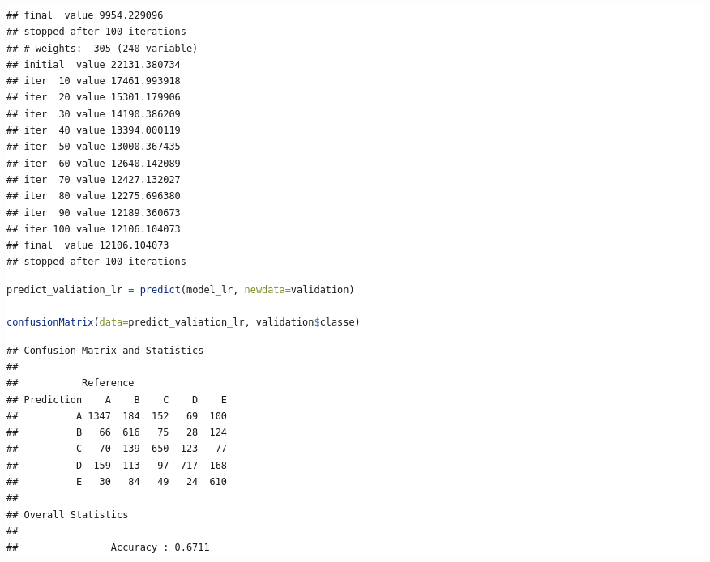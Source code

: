    ## final  value 9954.229096 
    ## stopped after 100 iterations
    ## # weights:  305 (240 variable)
    ## initial  value 22131.380734 
    ## iter  10 value 17461.993918
    ## iter  20 value 15301.179906
    ## iter  30 value 14190.386209
    ## iter  40 value 13394.000119
    ## iter  50 value 13000.367435
    ## iter  60 value 12640.142089
    ## iter  70 value 12427.132027
    ## iter  80 value 12275.696380
    ## iter  90 value 12189.360673
    ## iter 100 value 12106.104073
    ## final  value 12106.104073 
    ## stopped after 100 iterations

``` r
predict_valiation_lr = predict(model_lr, newdata=validation)

confusionMatrix(data=predict_valiation_lr, validation$classe)
```

    ## Confusion Matrix and Statistics
    ## 
    ##           Reference
    ## Prediction    A    B    C    D    E
    ##          A 1347  184  152   69  100
    ##          B   66  616   75   28  124
    ##          C   70  139  650  123   77
    ##          D  159  113   97  717  168
    ##          E   30   84   49   24  610
    ## 
    ## Overall Statistics
    ##                                           
    ##                Accuracy : 0.6711          